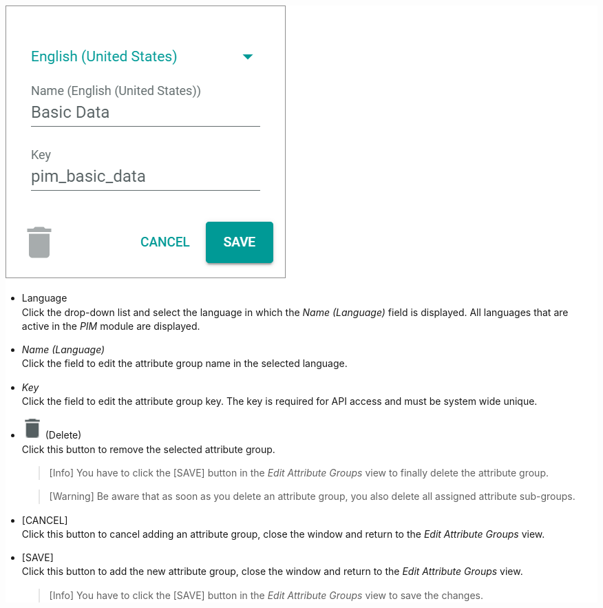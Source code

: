 ![Attribute group data](/Assets/Screenshots/PIM/Settings/AttributeGroups/AttributeGroupData.png "[Attribute group data]")

- Language   
  Click the drop-down list and select the language in which the *Name (Language)* field is displayed. All languages that are active in the *PIM* module are displayed.

  [comment]: <> (Is that right? -> language question)

- *Name (Language)*   
  Click the field to edit the attribute group name in the selected language.

- *Key*   
  Click the field to edit the attribute group key. The key is required for API access and must be system wide unique.

- ![Delete](/Assets/Icons/Trash01.png "[Delete]") (Delete)   
  Click this button to remove the selected attribute group.

  > [Info] You have to click the [SAVE] button in the *Edit Attribute Groups* view to finally delete the attribute group.

  > [Warning] Be aware that as soon as you delete an attribute group, you also delete all assigned attribute sub-groups.

- [CANCEL]   
  Click this button to cancel adding an attribute group, close the window and return to the *Edit Attribute Groups* view.

- [SAVE]   
  Click this button to add the new attribute group, close the window and return to the *Edit Attribute Groups* view.

  > [Info] You have to click the [SAVE] button in the *Edit Attribute Groups* view to save the changes.


  [comment]: <> (Is that correct?)